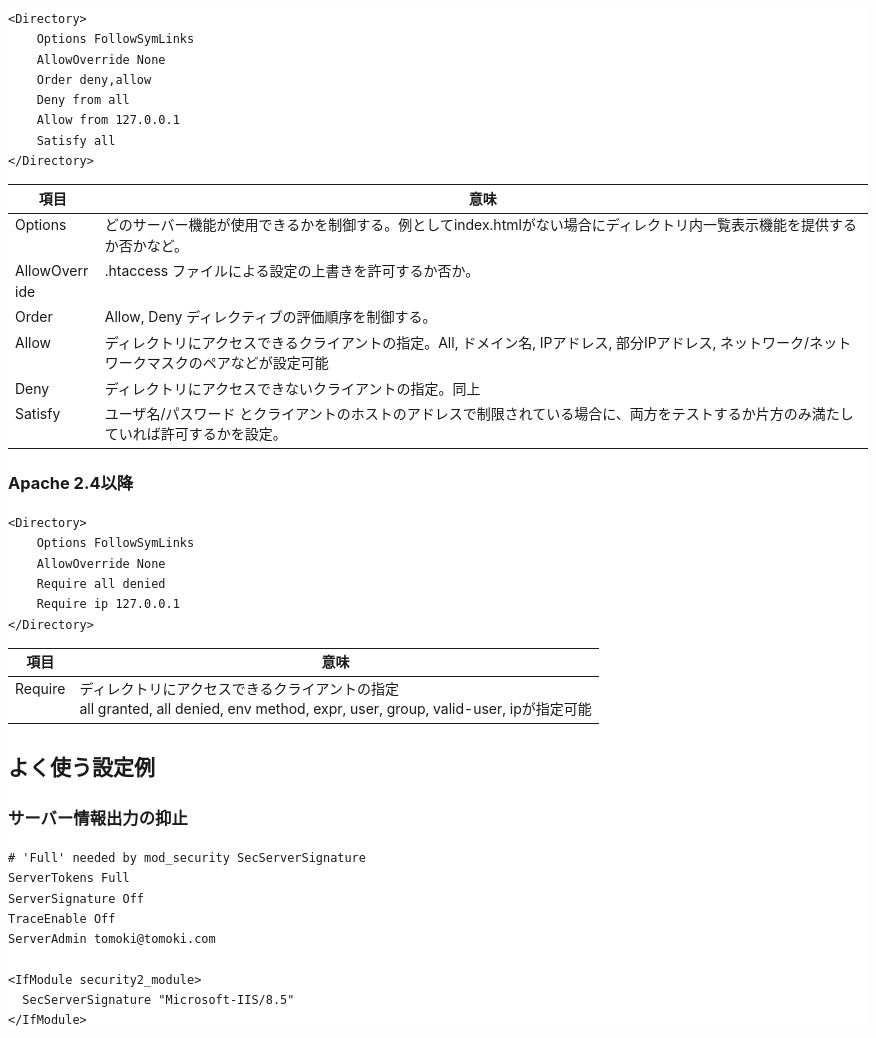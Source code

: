     <Directory>
        Options FollowSymLinks
        AllowOverride None
        Order deny,allow
        Deny from all
        Allow from 127.0.0.1
        Satisfy all
    </Directory>

| 項目 | 意味 | 
| ---- | ---- |
| Options | どのサーバー機能が使用できるかを制御する。例としてindex.htmlがない場合にディレクトリ内一覧表示機能を提供するか否かなど。 | 
| AllowOverride | .htaccess ファイルによる設定の上書きを許可するか否か。 | 
| Order | Allow, Deny ディレクティブの評価順序を制御する。 | 
| Allow | ディレクトリにアクセスできるクライアントの指定。All, ドメイン名, IPアドレス, 部分IPアドレス, ネットワーク/ネットワークマスクのペアなどが設定可能 | 
| Deny | ディレクトリにアクセスできないクライアントの指定。同上 | 
| Satisfy | ユーザ名/パスワード とクライアントのホストのアドレスで制限されている場合に、両方をテストするか片方のみ満たしていれば許可するかを設定。 | 


### Apache 2.4以降

    <Directory>
        Options FollowSymLinks
        AllowOverride None
        Require all denied
        Require ip 127.0.0.1
    </Directory>

| 項目 | 意味 |
| ---- | ---- |
| Require | ディレクトリにアクセスできるクライアントの指定<br>all granted, all denied, env method, expr, user, group, valid-user, ipが指定可能 |


## よく使う設定例

### サーバー情報出力の抑止

    # 'Full' needed by mod_security SecServerSignature
    ServerTokens Full
    ServerSignature Off
    TraceEnable Off
    ServerAdmin tomoki@tomoki.com

    <IfModule security2_module>
      SecServerSignature "Microsoft-IIS/8.5"
    </IfModule>
